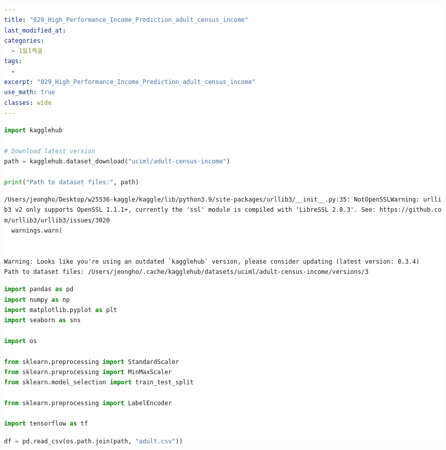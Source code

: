 ```yaml
---
title: "029_High_Performance_Income_Prediction_adult_census_income"
last_modified_at: 
categories:
  - 1일1케글
tags:
  - 
excerpt: "029_High_Performance_Income_Prediction_adult_census_income"
use_math: true
classes: wide
---
```


```python
import kagglehub

# Download latest version
path = kagglehub.dataset_download("uciml/adult-census-income")

print("Path to dataset files:", path)
```

    /Users/jeongho/Desktop/w25536-kaggle/kaggle/lib/python3.9/site-packages/urllib3/__init__.py:35: NotOpenSSLWarning: urllib3 v2 only supports OpenSSL 1.1.1+, currently the 'ssl' module is compiled with 'LibreSSL 2.8.3'. See: https://github.com/urllib3/urllib3/issues/3020
      warnings.warn(


    Warning: Looks like you're using an outdated `kagglehub` version, please consider updating (latest version: 0.3.4)
    Path to dataset files: /Users/jeongho/.cache/kagglehub/datasets/uciml/adult-census-income/versions/3



```python
import pandas as pd
import numpy as np
import matplotlib.pyplot as plt
import seaborn as sns

import os

from sklearn.preprocessing import StandardScaler
from sklearn.preprocessing import MinMaxScaler
from sklearn.model_selection import train_test_split

from sklearn.preprocessing import LabelEncoder

import tensorflow as tf
```


```python
df = pd.read_csv(os.path.join(path, "adult.csv"))
```
